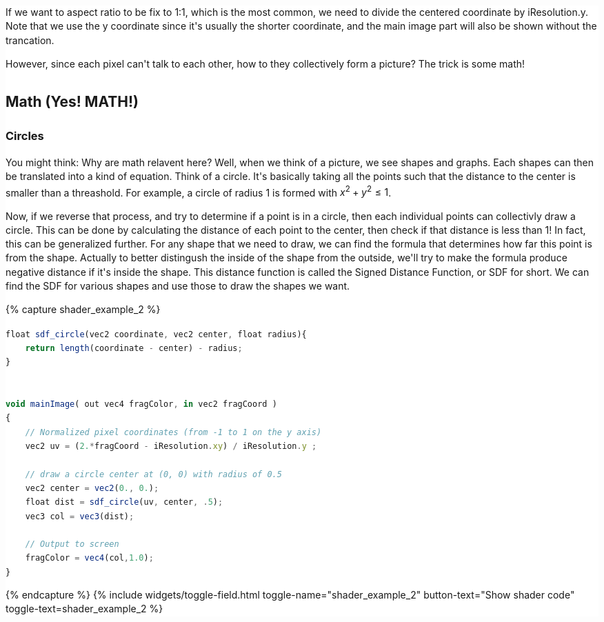 If we want to aspect ratio to be fix to 1:1, which is the most common, we need to divide the centered coordinate by iResolution.y. 
Note that we use the y coordinate since it's usually the shorter coordinate, and the main image part will also be shown without the trancation. 

However, since each pixel can't talk to each other, how to they collectively form a picture? The trick is some math!

## Math (Yes! MATH!)
### Circles
You might think: Why are math relavent here? Well, when we think of a picture, we see shapes and graphs. Each shapes can then be translated into a kind of equation. Think of a circle. It's basically taking all the points such that the distance to the center is smaller than a threashold. For example, a circle of radius 1 is formed with $x^2 + y^2 \leq 1$. 

Now, if we reverse that process, and try to determine if a point is in a circle, then each individual points can collectivly draw a circle. This can be done by calculating the distance of each point to the center, then check if that distance is less than 1! In fact, this can be generalized further. For any shape that we need to draw, we can find the formula that determines how far this point is from the shape. Actually to better distingush the inside of the shape from the outside, we'll try to make the formula produce negative distance if it's inside the shape. This distance function is called the Signed Distance Function, or SDF for short. We can find the SDF for various shapes and use those to draw the shapes we want.

<iframe width="100%" height="360" frameborder="0" src="https://www.shadertoy.com/embed/M3SXRh?gui=false&t=0&paused=true" allowfullscreen></iframe>

{% capture shader_example_2 %}
```js
float sdf_circle(vec2 coordinate, vec2 center, float radius){
    return length(coordinate - center) - radius;
}


void mainImage( out vec4 fragColor, in vec2 fragCoord )
{
    // Normalized pixel coordinates (from -1 to 1 on the y axis)
    vec2 uv = (2.*fragCoord - iResolution.xy) / iResolution.y ;

    // draw a circle center at (0, 0) with radius of 0.5
    vec2 center = vec2(0., 0.);
    float dist = sdf_circle(uv, center, .5);
    vec3 col = vec3(dist);

    // Output to screen
    fragColor = vec4(col,1.0);
}
```
{% endcapture %}
{% include widgets/toggle-field.html toggle-name="shader_example_2" button-text="Show shader code" toggle-text=shader_example_2 %}
